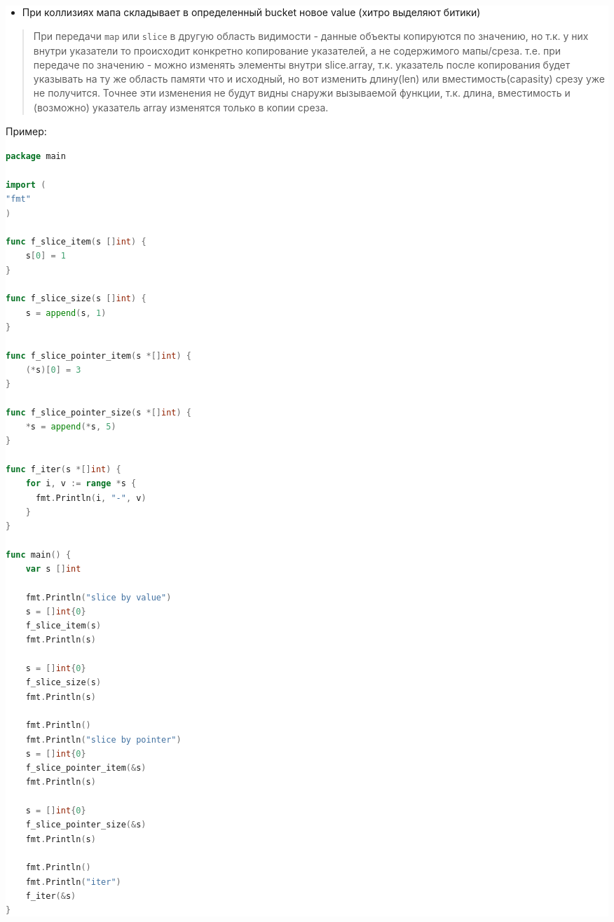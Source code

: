 - При коллизиях мапа складывает в определенный bucket новое value (хитро выделяют битики)

> При передачи `map` или `slice` в другую область видимости - данные объекты копируются по значению, но т.к. у них внутри указатели то происходит конкретно копирование указателей, а не содержимого мапы/среза. т.е. при передаче по значению - можно изменять элементы внутри slice.array, т.к. указатель после копирования будет указывать на ту же область памяти что и исходный, но вот изменить длину(len) или вместимость(capasity) срезу уже не получится. Точнее эти изменения не будут видны снаружи вызываемой функции, т.к. длина, вместимость и (возможно) указатель array изменятся только в копии среза.

Пример:
```go
package main

import (
"fmt"
)

func f_slice_item(s []int) {
    s[0] = 1
}

func f_slice_size(s []int) {
    s = append(s, 1)
}

func f_slice_pointer_item(s *[]int) {
    (*s)[0] = 3
}

func f_slice_pointer_size(s *[]int) {
    *s = append(*s, 5)
}

func f_iter(s *[]int) {
    for i, v := range *s {
      fmt.Println(i, "-", v)
    }
}

func main() {
    var s []int

    fmt.Println("slice by value")
    s = []int{0}
    f_slice_item(s)
    fmt.Println(s)

    s = []int{0}
    f_slice_size(s)
    fmt.Println(s)

    fmt.Println()
    fmt.Println("slice by pointer")
    s = []int{0}
    f_slice_pointer_item(&s)
    fmt.Println(s)

    s = []int{0}
    f_slice_pointer_size(&s)
    fmt.Println(s)

    fmt.Println()
    fmt.Println("iter")
    f_iter(&s)
}
```
